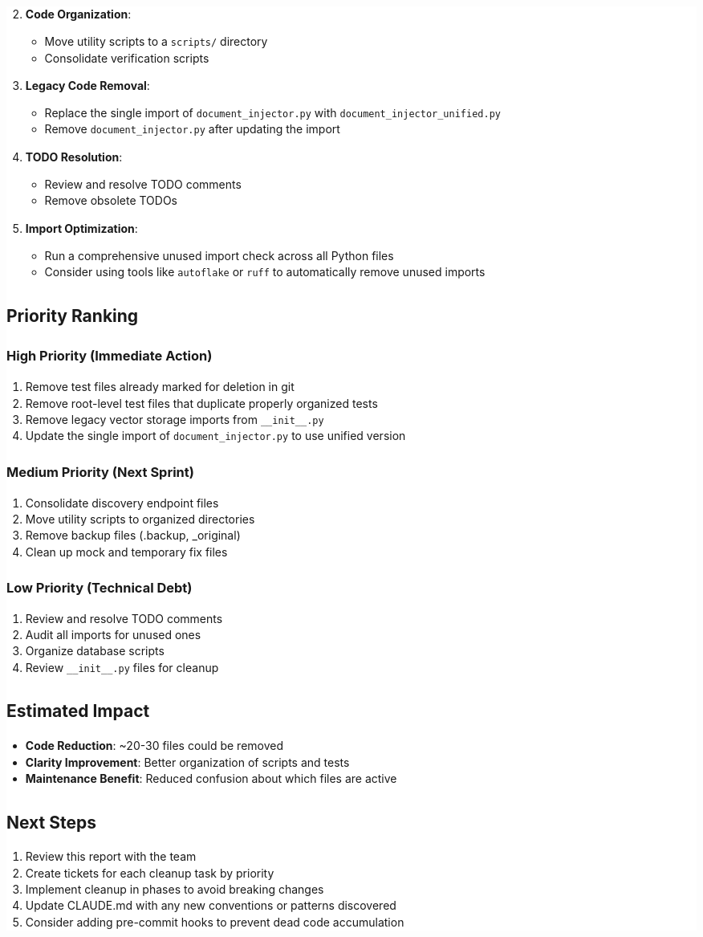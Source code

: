 2. **Code Organization**:
   - Move utility scripts to a `scripts/` directory
   - Consolidate verification scripts
   
3. **Legacy Code Removal**:
   - Replace the single import of `document_injector.py` with `document_injector_unified.py`
   - Remove `document_injector.py` after updating the import
   
4. **TODO Resolution**:
   - Review and resolve TODO comments
   - Remove obsolete TODOs
   
5. **Import Optimization**:
   - Run a comprehensive unused import check across all Python files
   - Consider using tools like `autoflake` or `ruff` to automatically remove unused imports

## Priority Ranking

### High Priority (Immediate Action)
1. Remove test files already marked for deletion in git
2. Remove root-level test files that duplicate properly organized tests
3. Remove legacy vector storage imports from `__init__.py`
4. Update the single import of `document_injector.py` to use unified version

### Medium Priority (Next Sprint)
1. Consolidate discovery endpoint files
2. Move utility scripts to organized directories
3. Remove backup files (.backup, _original)
4. Clean up mock and temporary fix files

### Low Priority (Technical Debt)
1. Review and resolve TODO comments
2. Audit all imports for unused ones
3. Organize database scripts
4. Review `__init__.py` files for cleanup

## Estimated Impact

- **Code Reduction**: ~20-30 files could be removed
- **Clarity Improvement**: Better organization of scripts and tests
- **Maintenance Benefit**: Reduced confusion about which files are active

## Next Steps

1. Review this report with the team
2. Create tickets for each cleanup task by priority
3. Implement cleanup in phases to avoid breaking changes
4. Update CLAUDE.md with any new conventions or patterns discovered
5. Consider adding pre-commit hooks to prevent dead code accumulation